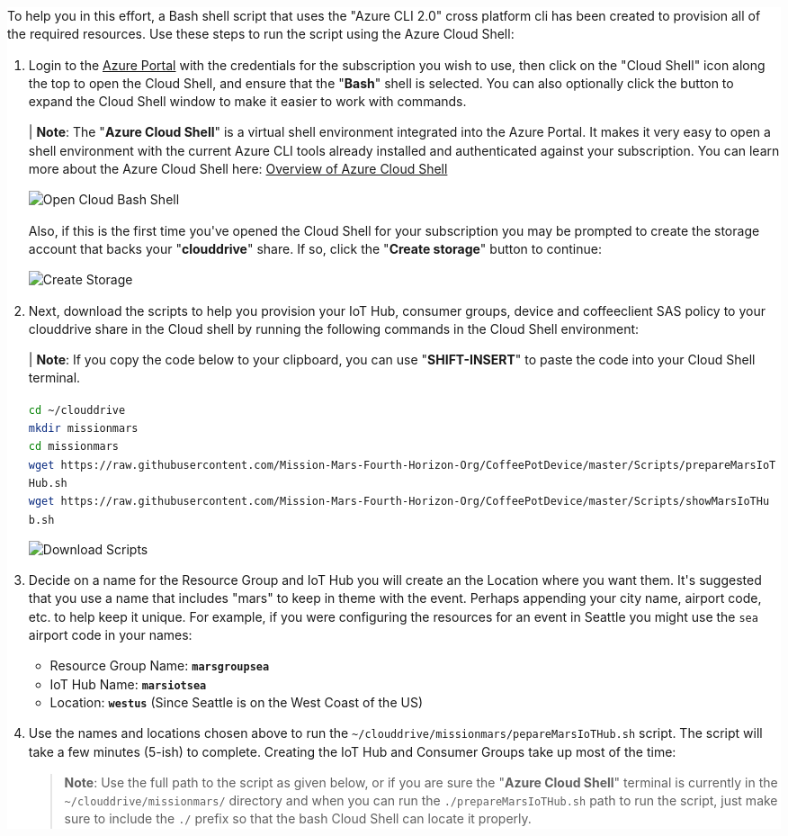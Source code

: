 To help you in this effort, a Bash shell script that uses the "Azure CLI 2.0" cross platform cli has been created to provision all of the required resources. Use these steps to run the script using the Azure Cloud Shell:

1. Login to the [Azure Portal](https://portal.azure.com) with the credentials for the subscription you wish to use, then click on the "Cloud Shell" icon along the top to open the Cloud Shell, and ensure that the "**Bash**" shell is selected.  You can also optionally click the button to expand the Cloud Shell window to make it easier to work with commands.

    | **Note**: The "**Azure Cloud Shell**" is a virtual shell environment integrated into the Azure Portal.  It makes it very easy to open a shell environment with the current Azure CLI tools already installed and authenticated against your subscription.  You can learn more about the Azure Cloud Shell here: [Overview of Azure Cloud Shell](https://docs.microsoft.com/en-us/azure/cloud-shell/overview)

    ![Open Cloud Bash Shell](images/OpenCloudShell.png)

    Also, if this is the first time you've opened the Cloud Shell for your subscription you may be prompted to create the storage account that backs your "**clouddrive**" share. If so, click the "**Create storage**" button to continue:

    ![Create Storage](images/CreateCloudStorageIfNeeded.png)


1. Next, download the scripts to help you provision your IoT Hub, consumer groups, device and coffeeclient SAS policy to your clouddrive share in the Cloud shell by running the following commands in the Cloud Shell environment:

    | **Note**: If you copy the code below to your clipboard, you can use "**SHIFT-INSERT**" to paste the code into your Cloud Shell terminal.  

    ```bash
    cd ~/clouddrive
    mkdir missionmars
    cd missionmars
    wget https://raw.githubusercontent.com/Mission-Mars-Fourth-Horizon-Org/CoffeePotDevice/master/Scripts/prepareMarsIoTHub.sh
    wget https://raw.githubusercontent.com/Mission-Mars-Fourth-Horizon-Org/CoffeePotDevice/master/Scripts/showMarsIoTHub.sh

    ```

    ![Download Scripts](images/DownloadScripts.png)

1. Decide on a name for the Resource Group and IoT Hub you will create an the Location where you want them. It's suggested that you use a name that includes "mars" to keep in theme with the event.  Perhaps appending your city name, airport code, etc. to help keep it unique. For example, if you were configuring the resources for an event in Seattle you might use  the `sea` airport code in your names:

    - Resource Group Name: **`marsgroupsea`**
    - IoT Hub Name: **`marsiotsea`**
    - Location: **`westus`** (Since Seattle is on the West Coast of the US)

1. Use the names and locations chosen above to run the `~/clouddrive/missionmars/pepareMarsIoTHub.sh` script.  The script will take a few minutes (5-ish) to complete. Creating the IoT Hub and Consumer Groups take up most of the time:

    > **Note**: Use the full path to the script as given below, or if you are sure the "**Azure Cloud Shell**" terminal is currently in the `~/clouddrive/missionmars/` directory and when you can run the `./prepareMarsIoTHub.sh` path to run the script, just make sure to include the `./` prefix so that the bash Cloud Shell can locate it properly.
